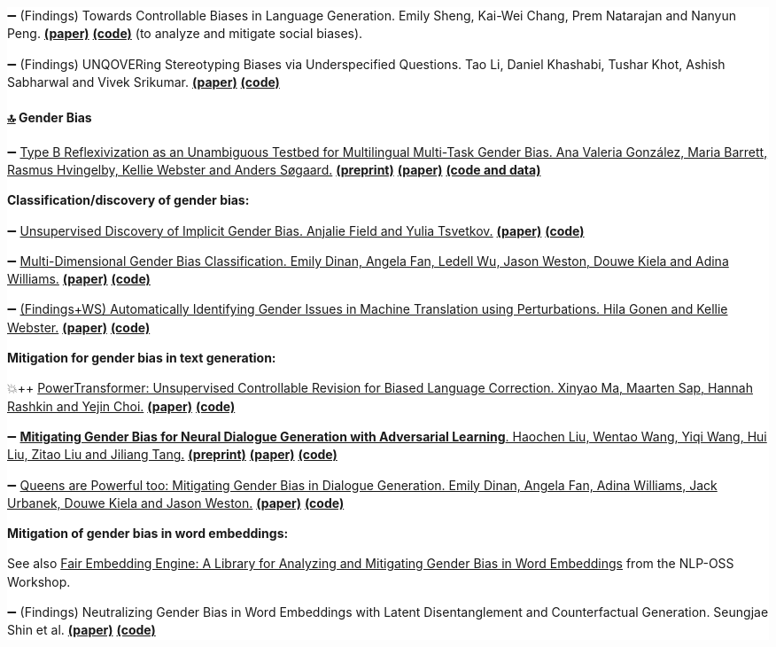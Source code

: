 :heavy_minus_sign: (Findings) Towards Controllable Biases in Language Generation. Emily Sheng, Kai-Wei Chang, Prem Natarajan and Nanyun Peng.  [**(paper)**](https://www.aclweb.org/anthology/2020.findings-emnlp.291.pdf) [**(code)**]() (to analyze and mitigate social biases).

:heavy_minus_sign: (Findings) UNQOVERing Stereotyping Biases via Underspecified Questions. Tao Li, Daniel Khashabi, Tushar Khot, Ashish Sabharwal and Vivek Srikumar.  [**(paper)**](https://www.aclweb.org/anthology/2020.findings-emnlp.311.pdf) [**(code)**]()


#### [:top:](#topics) Gender Bias

:heavy_minus_sign: [Type B Reflexivization as an Unambiguous Testbed for Multilingual Multi-Task Gender Bias. Ana Valeria González, Maria Barrett, Rasmus Hvingelby, Kellie Webster and Anders Søgaard.](https://virtual.2020.emnlp.org/paper_main.353.html)  [**(preprint)**](https://arxiv.org/pdf/2009.11982.pdf) [**(paper)**](https://www.aclweb.org/anthology/2020.emnlp-main.209.pdf) [**(code and data)**](https://github.com/anavaleriagonzalez/ABC-dataset)

**Classification/discovery of gender bias:**

:heavy_minus_sign: [Unsupervised Discovery of Implicit Gender Bias. Anjalie Field and Yulia Tsvetkov.](https://virtual.2020.emnlp.org/paper_main.838.html)  [**(paper)**](https://www.aclweb.org/anthology/2020.emnlp-main.44.pdf) [**(code)**]()

:heavy_minus_sign: [Multi-Dimensional Gender Bias Classification. Emily Dinan, Angela Fan, Ledell Wu, Jason Weston, Douwe Kiela and Adina Williams.](https://virtual.2020.emnlp.org/paper_main.802.html)  [**(paper)**](https://www.aclweb.org/anthology/2020.emnlp-main.23.pdf) [**(code)**]()

:heavy_minus_sign: [(Findings+WS) Automatically Identifying Gender Issues in Machine Translation using Perturbations. Hila Gonen and Kellie Webster.](https://virtual.2020.emnlp.org/paper_WS-20.1663.html)  [**(paper)**](https://www.aclweb.org/anthology/2020.findings-emnlp.180.pdf) [**(code)**]()

**Mitigation for gender bias in text generation:**

:boom:++ [PowerTransformer: Unsupervised Controllable Revision for Biased Language Correction. Xinyao Ma, Maarten Sap, Hannah Rashkin and Yejin Choi.](https://virtual.2020.emnlp.org/paper_main.2072.html)  [**(paper)**](https://www.aclweb.org/anthology/2020.emnlp-main.602.pdf) [**(code)**]()

:heavy_minus_sign: [**Mitigating Gender Bias for Neural Dialogue Generation with Adversarial Learning**. Haochen Liu, Wentao Wang, Yiqi Wang, Hui Liu, Zitao Liu and Jiliang Tang.](https://virtual.2020.emnlp.org/paper_main.318.html)  [**(preprint)**](https://arxiv.org/pdf/2009.13028.pdf) [**(paper)**](https://www.aclweb.org/anthology/2020.emnlp-main.64.pdf) [**(code)**](https://github.com/zgahhblhc/Debiased-Chat)

:heavy_minus_sign: [Queens are Powerful too: Mitigating Gender Bias in Dialogue Generation. Emily Dinan, Angela Fan, Adina Williams, Jack Urbanek, Douwe Kiela and Jason Weston.](https://virtual.2020.emnlp.org/paper_main.834.html)  [**(paper)**](https://www.aclweb.org/anthology/2020.emnlp-main.656.pdf) [**(code)**]()

**Mitigation of gender bias in word embeddings:**

See also [Fair Embedding Engine: A Library for Analyzing and Mitigating Gender
Bias in Word Embeddings](https://www.aclweb.org/anthology/2020.nlposs-1.5.pdf) from the NLP-OSS Workshop.

:heavy_minus_sign: (Findings) Neutralizing Gender Bias in Word Embeddings with Latent Disentanglement and Counterfactual Generation. Seungjae Shin et al.  [**(paper)**](https://www.aclweb.org/anthology/2020.findings-emnlp.280.pdf) [**(code)**]()
